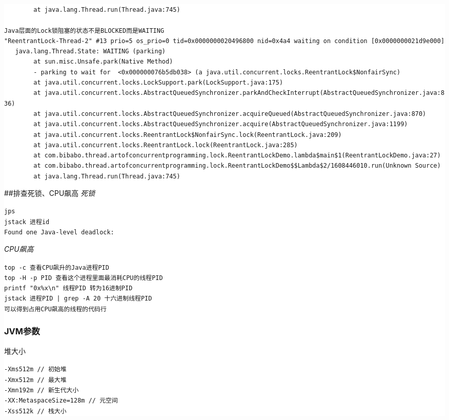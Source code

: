 ```text
        at java.lang.Thread.run(Thread.java:745)
        
Java层面的Lock锁阻塞的状态不是BLOCKED而是WAITING        
"ReentrantLock-Thread-2" #13 prio=5 os_prio=0 tid=0x0000000020496800 nid=0x4a4 waiting on condition [0x0000000021d9e000]
   java.lang.Thread.State: WAITING (parking)
        at sun.misc.Unsafe.park(Native Method)
        - parking to wait for  <0x000000076b5db038> (a java.util.concurrent.locks.ReentrantLock$NonfairSync)
        at java.util.concurrent.locks.LockSupport.park(LockSupport.java:175)
        at java.util.concurrent.locks.AbstractQueuedSynchronizer.parkAndCheckInterrupt(AbstractQueuedSynchronizer.java:836)
        at java.util.concurrent.locks.AbstractQueuedSynchronizer.acquireQueued(AbstractQueuedSynchronizer.java:870)
        at java.util.concurrent.locks.AbstractQueuedSynchronizer.acquire(AbstractQueuedSynchronizer.java:1199)
        at java.util.concurrent.locks.ReentrantLock$NonfairSync.lock(ReentrantLock.java:209)
        at java.util.concurrent.locks.ReentrantLock.lock(ReentrantLock.java:285)
        at com.bibabo.thread.artofconcurrentprogramming.lock.ReentrantLockDemo.lambda$main$1(ReentrantLockDemo.java:27)
        at com.bibabo.thread.artofconcurrentprogramming.lock.ReentrantLockDemo$$Lambda$2/1608446010.run(Unknown Source)
        at java.lang.Thread.run(Thread.java:745)        
```

##排查死锁、CPU飙高
*死锁*

```text
jps
jstack 进程id
Found one Java-level deadlock:

```

*CPU飙高*

```text
top -c 查看CPU飙升的Java进程PID
top -H -p PID 查看这个进程里面最消耗CPU的线程PID
printf "0x%x\n" 线程PID 转为16进制PID
jstack 进程PID | grep -A 20 十六进制线程PID
可以得到占用CPU飙高的线程的代码行

```

### JVM参数

堆大小

```
-Xms512m // 初始堆
-Xmx512m // 最大堆
-Xmn192m // 新生代大小
-XX:MetaspaceSize=128m // 元空间
-Xss512k // 栈大小

```
